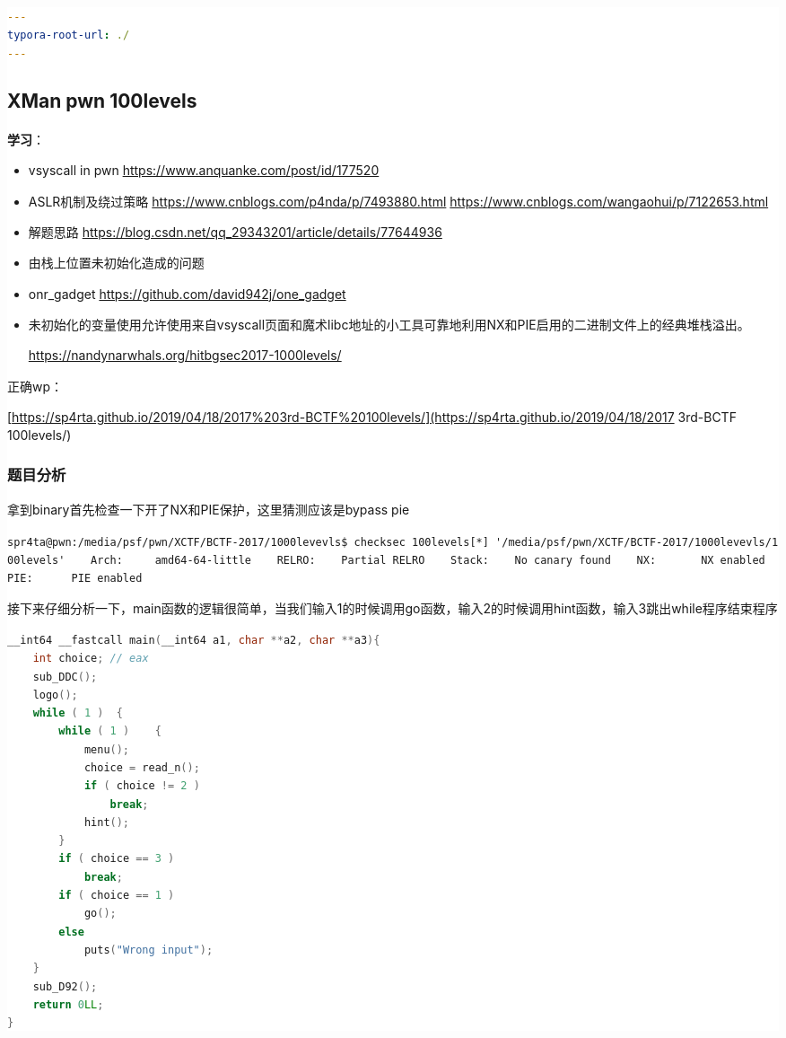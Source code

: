 ```yaml
---
typora-root-url: ./
---
```


## XMan pwn 100levels

**学习**：

* vsyscall in pwn https://www.anquanke.com/post/id/177520

* ASLR机制及绕过策略 https://www.cnblogs.com/p4nda/p/7493880.html https://www.cnblogs.com/wangaohui/p/7122653.html

* 解题思路 https://blog.csdn.net/qq_29343201/article/details/77644936

* 由栈上位置未初始化造成的问题

* onr_gadget https://github.com/david942j/one_gadget

* 未初始化的变量使用允许使用来自vsyscall页面和魔术libc地址的小工具可靠地利用NX和PIE启用的二进制文件上的经典堆栈溢出。

  https://nandynarwhals.org/hitbgsec2017-1000levels/

正确wp：

[https://sp4rta.github.io/2019/04/18/2017%203rd-BCTF%20100levels/](https://sp4rta.github.io/2019/04/18/2017 3rd-BCTF 100levels/)



### 题目分析

拿到binary首先检查一下开了NX和PIE保护，这里猜测应该是bypass pie

```
spr4ta@pwn:/media/psf/pwn/XCTF/BCTF-2017/1000levevls$ checksec 100levels[*] '/media/psf/pwn/XCTF/BCTF-2017/1000levevls/100levels'    Arch:     amd64-64-little    RELRO:    Partial RELRO    Stack:    No canary found    NX:       NX enabled    PIE:      PIE enabled
```

接下来仔细分析一下，main函数的逻辑很简单，当我们输入1的时候调用go函数，输入2的时候调用hint函数，输入3跳出while程序结束程序

```c
__int64 __fastcall main(__int64 a1, char **a2, char **a3){  
    int choice; // eax  
    sub_DDC();  
    logo();  
    while ( 1 )  {    
        while ( 1 )    {     
            menu();      
            choice = read_n();      
            if ( choice != 2 )       
                break;     
            hint();    
        }   
        if ( choice == 3 )     
            break;    
        if ( choice == 1 )     
            go();    
        else      
            puts("Wrong input"); 
    }  
    sub_D92();  
    return 0LL;
}
```

